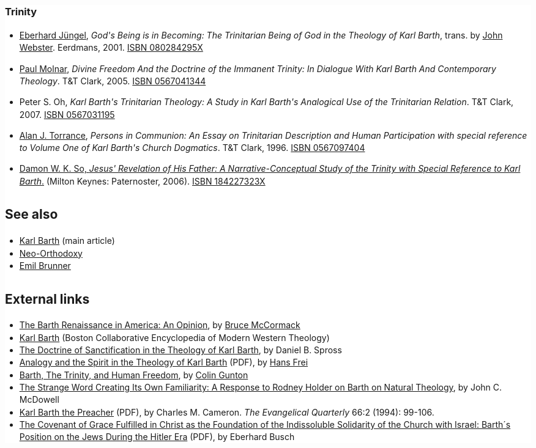 ### Trinity

-   [Eberhard Jüngel](Eberhard_Jüngel "Eberhard Jüngel"),
    *God's Being is in Becoming: The Trinitarian Being of God in the Theology of Karl Barth*,
    trans. by [John Webster](John_Webster "John Webster"). Eerdmans,
    2001.
    [ISBN 080284295X](http://www.theopedia.com/Special:BookSources/080284295X)
-   [Paul Molnar](Paul_Molnar "Paul Molnar"),
    *Divine Freedom And the Doctrine of the Immanent Trinity: In Dialogue With Karl Barth And Contemporary Theology*.
    T&T Clark, 2005.
    [ISBN 0567041344](http://www.theopedia.com/Special:BookSources/0567041344)
-   Peter S. Oh,
    *Karl Barth's Trinitarian Theology: A Study in Karl Barth's Analogical Use of the Trinitarian Relation*.
    T&T Clark, 2007.
    [ISBN 0567031195](http://www.theopedia.com/Special:BookSources/0567031195)
-   [Alan J. Torrance](index.php?title=Alan_J._Torrance&action=edit&redlink=1 "Alan J. Torrance (page does not exist)"),
    *Persons in Communion: An Essay on Trinitarian Description and Human Participation with special reference to Volume One of Karl Barth's Church Dogmatics*.
    T&T Clark, 1996.
    [ISBN 0567097404](http://www.theopedia.com/Special:BookSources/0567097404)

-   [Damon W. K. So, *Jesus' Revelation of His Father: A Narrative-Conceptual Study of the Trinity with Special Reference to Karl Barth*.](http://www.jesus-trinity.co.uk/another-book)
    (Milton Keynes: Paternoster, 2006).
    [ISBN 184227323X](http://www.theopedia.com/Special:BookSources/184227323X)



## See also

-   [Karl Barth](Karl_Barth "Karl Barth") (main article)
-   [Neo-Orthodoxy](Neo-Orthodoxy "Neo-Orthodoxy")
-   [Emil Brunner](Emil_Brunner "Emil Brunner")

## External links

-   [The Barth Renaissance in America: An Opinion](http://scdc.library.ptsem.edu/mets/mets.aspx?src=PSB2002233&div=13),
    by [Bruce McCormack](Bruce_McCormack "Bruce McCormack")
-   [Karl Barth](http://people.bu.edu/wwildman/WeirdWildWeb/courses/mwt/dictionary/mwt_themes_750_barth.htm)
    (Boston Collaborative Encyclopedia of Modern Western Theology)
-   [The Doctrine of Sanctification in the Theology of Karl Barth](http://wesley.nnu.edu/wesleyan_theology/theojrnl/16-20/20-13.htm),
    by Daniel B. Spross
-   [Analogy and the Spirit in the Theology of Karl Barth](http://www.library.yale.edu/div/Freitranscripts/Frei01-Analogy.pdf)
    (PDF), by [Hans Frei](Hans_Frei "Hans Frei")
-   [Barth, The Trinity, and Human Freedom](http://theologytoday.ptsem.edu/oct1986/v43-3-article1.htm),
    by [Colin Gunton](Colin_Gunton "Colin Gunton")
-   [The Strange Word Creating Its Own Familiarity: A Response to Rodney Holder on Barth on Natural Theology](http://www.geocities.com/johnnymcdowell/Strange_Word.htm),
    by John C. McDowell
-   [Karl Barth the Preacher](http://www.theologicalstudies.org.uk/pdf/eq/barth_cameron.pdf)
    (PDF), by Charles M. Cameron. *The Evangelical Quarterly* 66:2
    (1994): 99-106.
-   [The Covenant of Grace Fulfilled in Christ as the Foundation of the Indissoluble Solidarity of the Church with Israel: Barth´s Position on the Jews During the Hitler Era](http://wwwuser.gwdg.de/~ebusch/princeton.pdf)
    (PDF), by Eberhard Busch
